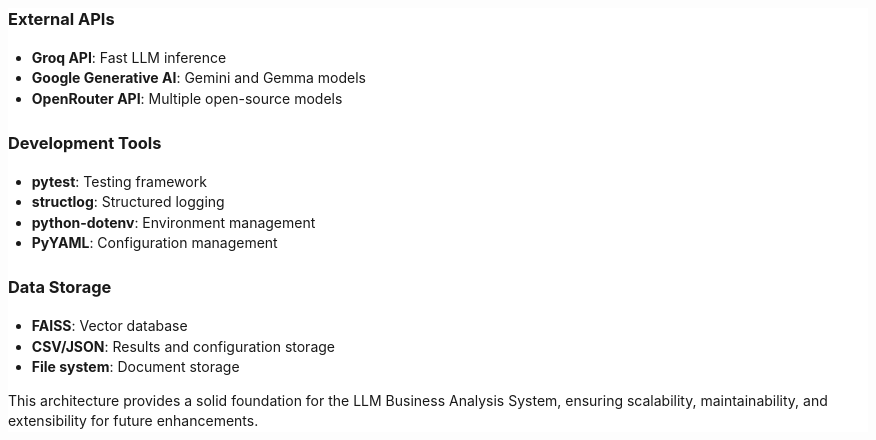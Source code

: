 ### **External APIs**
- **Groq API**: Fast LLM inference
- **Google Generative AI**: Gemini and Gemma models
- **OpenRouter API**: Multiple open-source models

### **Development Tools**
- **pytest**: Testing framework
- **structlog**: Structured logging
- **python-dotenv**: Environment management
- **PyYAML**: Configuration management

### **Data Storage**
- **FAISS**: Vector database
- **CSV/JSON**: Results and configuration storage
- **File system**: Document storage

This architecture provides a solid foundation for the LLM Business Analysis System, ensuring scalability, maintainability, and extensibility for future enhancements. 